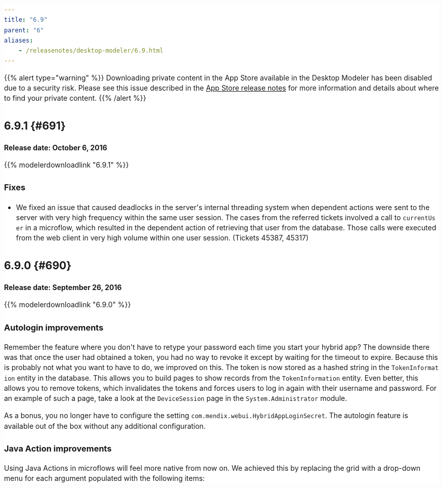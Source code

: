 ```yaml
---
title: "6.9"
parent: "6"
aliases:
    - /releasenotes/desktop-modeler/6.9.html
---
```


{{% alert type="warning" %}}
Downloading private content in the App Store available in the Desktop Modeler has been disabled due to a security risk. Please see this issue described in the [App Store release notes](../app-store/index#private-fix) for more information and details about where to find your private content.
{{% /alert %}}

## 6.9.1 {#691}

**Release date: October 6, 2016**

{{% modelerdownloadlink "6.9.1" %}}

### Fixes

*   We fixed an issue that caused deadlocks in the server's internal threading system when dependent actions were sent to the server with very high frequency within the same user session. The cases from the referred tickets involved a call to `currentUser` in a microflow, which resulted in the dependent action of retrieving that user from the database. Those calls were executed from the web client in very high volume within one user session. (Tickets 45387, 45317)

## 6.9.0 {#690}

**Release date: September 26, 2016**

{{% modelerdownloadlink "6.9.0" %}}

### Autologin improvements

Remember the feature where you don't have to retype your password each time you start your hybrid app? The downside there was that once the user had obtained a token, you had no way to revoke it except by waiting for the timeout to expire. Because this is probably not what you want to have to do, we improved on this. The token is now stored as a hashed string in the `TokenInformation` entity in the database. This allows you to build pages to show records from the `TokenInformation` entity. Even better, this allows you to remove tokens, which invalidates the tokens and forces users to log in again with their username and password. For an example of such a page, take a look at the `DeviceSession` page in the `System.Administrator` module.

As a bonus, you no longer have to configure the setting `com.mendix.webui.HybridAppLoginSecret`. The autologin feature is available out of the box without any additional configuration.

### Java Action improvements

Using Java Actions in microflows will feel more native from now on. We achieved this by replacing the grid with a drop-down menu for each argument populated with the following items:
